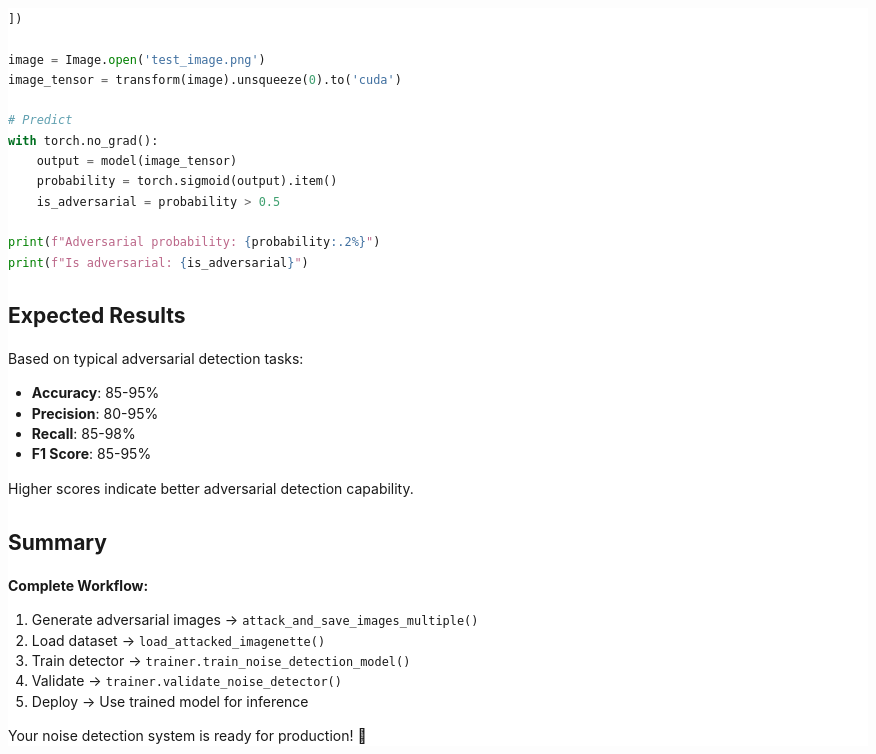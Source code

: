 ```python
])

image = Image.open('test_image.png')
image_tensor = transform(image).unsqueeze(0).to('cuda')

# Predict
with torch.no_grad():
    output = model(image_tensor)
    probability = torch.sigmoid(output).item()
    is_adversarial = probability > 0.5

print(f"Adversarial probability: {probability:.2%}")
print(f"Is adversarial: {is_adversarial}")
```

## Expected Results

Based on typical adversarial detection tasks:
- **Accuracy**: 85-95%
- **Precision**: 80-95%
- **Recall**: 85-98%
- **F1 Score**: 85-95%

Higher scores indicate better adversarial detection capability.

## Summary

**Complete Workflow:**
1. Generate adversarial images → `attack_and_save_images_multiple()`
2. Load dataset → `load_attacked_imagenette()`
3. Train detector → `trainer.train_noise_detection_model()`
4. Validate → `trainer.validate_noise_detector()`
5. Deploy → Use trained model for inference

Your noise detection system is ready for production! 🎯

